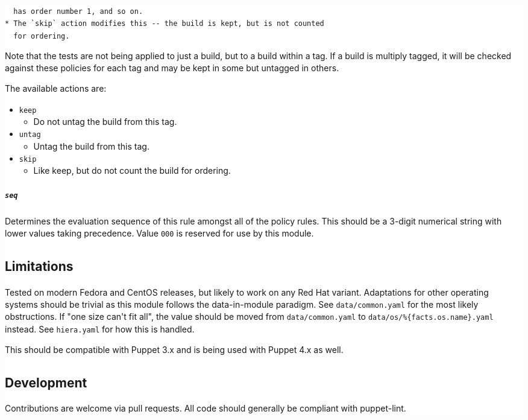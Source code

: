       has order number 1, and so on.
    * The `skip` action modifies this -- the build is kept, but is not counted
      for ordering.

Note that the tests are not being applied to just a build, but to a build
within a tag.  If a build is multiply tagged, it will be checked against these
policies for each tag and may be kept in some but untagged in others.

The available actions are:

* `keep`
    * Do not untag the build from this tag.
* `untag`
    * Untag the build from this tag.
* `skip`
    * Like keep, but do not count the build for ordering.

##### `seq`
Determines the evaluation sequence of this rule amongst all of the policy
rules.  This should be a 3-digit numerical string with lower values taking
precedence.  Value `000` is reserved for use by this module.


## Limitations

Tested on modern Fedora and CentOS releases, but likely to work on any Red Hat variant.  Adaptations for other operating systems should be trivial as this module follows the data-in-module paradigm.  See `data/common.yaml` for the most likely obstructions.  If "one size can't fit all", the value should be moved from `data/common.yaml` to `data/os/%{facts.os.name}.yaml` instead.  See `hiera.yaml` for how this is handled.

This should be compatible with Puppet 3.x and is being used with Puppet 4.x as well.

## Development

Contributions are welcome via pull requests.  All code should generally be compliant with puppet-lint.

